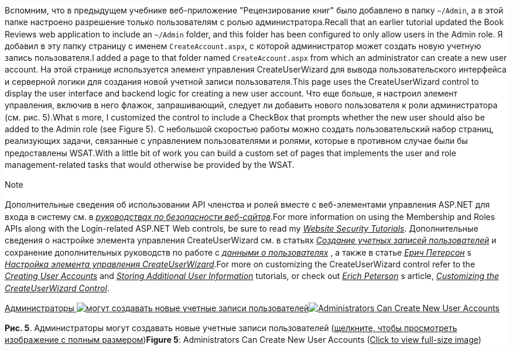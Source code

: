 <span data-ttu-id="ade0b-243">Вспомним, что в предыдущем учебнике веб-приложение "Рецензирование книг" было добавлено в папку `~/Admin`, а в этой папке настроено разрешение только пользователям с ролью администратора.</span><span class="sxs-lookup"><span data-stu-id="ade0b-243">Recall that an earlier tutorial updated the Book Reviews web application to include an `~/Admin` folder, and this folder has been configured to only allow users in the Admin role.</span></span> <span data-ttu-id="ade0b-244">Я добавил в эту папку страницу с именем `CreateAccount.aspx`, с которой администратор может создать новую учетную запись пользователя.</span><span class="sxs-lookup"><span data-stu-id="ade0b-244">I added a page to that folder named `CreateAccount.aspx` from which an administrator can create a new user account.</span></span> <span data-ttu-id="ade0b-245">На этой странице используется элемент управления CreateUserWizard для вывода пользовательского интерфейса и серверной логики для создания новой учетной записи пользователя.</span><span class="sxs-lookup"><span data-stu-id="ade0b-245">This page uses the CreateUserWizard control to display the user interface and backend logic for creating a new user account.</span></span> <span data-ttu-id="ade0b-246">Что еще больше, я настроил элемент управления, включив в него флажок, запрашивающий, следует ли добавить нового пользователя к роли администратора (см. рис. 5).</span><span class="sxs-lookup"><span data-stu-id="ade0b-246">What s more, I customized the control to include a CheckBox that prompts whether the new user should also be added to the Admin role (see Figure 5).</span></span> <span data-ttu-id="ade0b-247">С небольшой скоростью работы можно создать пользовательский набор страниц, реализующих задачи, связанные с управлением пользователями и ролями, которые в противном случае были бы предоставлены WSAT.</span><span class="sxs-lookup"><span data-stu-id="ade0b-247">With a little bit of work you can build a custom set of pages that implements the user and role management-related tasks that would otherwise be provided by the WSAT.</span></span>

> [!NOTE]
> <span data-ttu-id="ade0b-248">Дополнительные сведения об использовании API членства и ролей вместе с веб-элементами управления ASP.NET для входа в систему см. в [*руководствах по безопасности веб-сайтов*](../../older-versions-security/introduction/security-basics-and-asp-net-support-cs.md).</span><span class="sxs-lookup"><span data-stu-id="ade0b-248">For more information on using the Membership and Roles APIs along with the Login-related ASP.NET Web controls, be sure to read my [*Website Security Tutorials*](../../older-versions-security/introduction/security-basics-and-asp-net-support-cs.md).</span></span> <span data-ttu-id="ade0b-249">Дополнительные сведения о настройке элемента управления CreateUserWizard см. в статьях [*Создание учетных записей пользователей*](../../older-versions-security/membership/creating-user-accounts-cs.md) и сохранение дополнительных руководств по работе с [*данными о пользователях*](../../older-versions-security/membership/storing-additional-user-information-cs.md) , а также в статье [*Ерич Петерсон*](http://www.erichpeterson.com/) s [*Настройка элемента управления CreateUserWizard*](http://aspnet.4guysfromrolla.com/articles/070506-1.aspx).</span><span class="sxs-lookup"><span data-stu-id="ade0b-249">For more on customizing the CreateUserWizard control refer to the [*Creating User Accounts*](../../older-versions-security/membership/creating-user-accounts-cs.md) and [*Storing Additional User Information*](../../older-versions-security/membership/storing-additional-user-information-cs.md) tutorials, or check out [*Erich Peterson*](http://www.erichpeterson.com/) s article, [*Customizing the CreateUserWizard Control*](http://aspnet.4guysfromrolla.com/articles/070506-1.aspx).</span></span>

<span data-ttu-id="ade0b-250">[Администраторы ![могут создавать новые учетные записи пользователей](configuring-a-website-that-uses-application-services-cs/_static/image14.jpg)](configuring-a-website-that-uses-application-services-cs/_static/image13.jpg)</span><span class="sxs-lookup"><span data-stu-id="ade0b-250">[![Administrators Can Create New User Accounts](configuring-a-website-that-uses-application-services-cs/_static/image14.jpg)](configuring-a-website-that-uses-application-services-cs/_static/image13.jpg)</span></span>

<span data-ttu-id="ade0b-251">**Рис. 5**. Администраторы могут создавать новые учетные записи пользователей ([щелкните, чтобы просмотреть изображение с полным размером](configuring-a-website-that-uses-application-services-cs/_static/image15.jpg))</span><span class="sxs-lookup"><span data-stu-id="ade0b-251">**Figure 5**: Administrators Can Create New User Accounts ([Click to view full-size image](configuring-a-website-that-uses-application-services-cs/_static/image15.jpg))</span></span>
